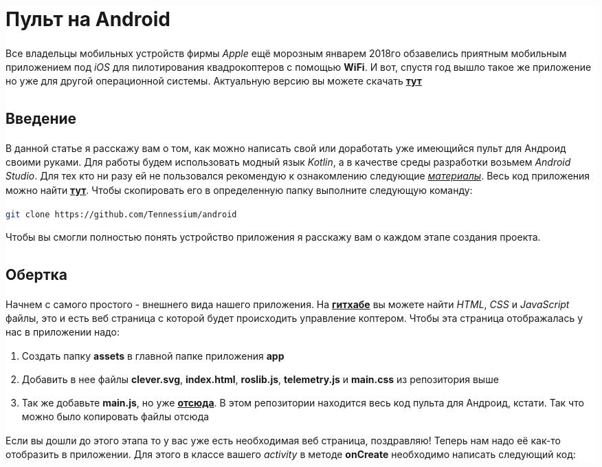 
#  Пульт на Android

Все владельцы мобильных устройств фирмы *Apple* ещё морозным январем 2018го обзавелись приятным мобильным приложением под *iOS* для пилотирования квадрокоптеров с помощью **WiFi**. И вот, спустя год вышло такое же приложение но уже для другой операционной системы. Актуальную версию вы можете скачать [**тут**](https://vk.com/away.php?to=https%3A%2F%2Fplay.google.com%2Fstore%2Fapps%2Fdetails%3Fid%3Dexpress.copter.cleverrc&cc_key=)  

  
##  Введение

В данной статье я расскажу вам о том, как можно написать свой или доработать уже имеющийся пульт для Андроид своими руками. Для работы будем использовать модный язык *Kotlin*, а в качестве среды разработки возьмем *Android Studio*. Для тех кто ни разу ей не пользовался рекомендую к ознакомлению следующие [*материалы*](https://www.google.com/search?ei=xQxDXMH0C8OOmgW4mYigDQ&q=%D0%A7%D1%82%D0%BE+%D0%B4%D0%B5%D0%BB%D0%B0%D1%82%D1%8C+%D0%B5%D1%81%D0%BB%D0%B8+%D1%8F+%D0%BD%D0%B5+%D1%83%D0%BC%D0%B5%D1%8E+%D0%BF%D0%B8%D1%81%D0%B0%D1%82%D1%8C+%D0%BF%D0%BE%D0%B4+%D0%B0%D0%BD%D0%B4%D1%80%D0%BE%D0%B8%D0%B4%3F&oq=%D0%A7%D1%82%D0%BE+%D0%B4%D0%B5%D0%BB%D0%B0%D1%82%D1%8C+%D0%B5%D1%81%D0%BB%D0%B8+%D1%8F+%D0%BD%D0%B5+%D1%83%D0%BC%D0%B5%D1%8E+%D0%BF%D0%B8%D1%81%D0%B0%D1%82%D1%8C+%D0%BF%D0%BE%D0%B4+%D0%B0%D0%BD%D0%B4%D1%80%D0%BE%D0%B8%D0%B4%3F&gs_l=psy-ab.3...4413.17423..17726...9.0..2.442.4577.45j5j1j0j1....2..0....1..gws-wiz.....6..0i71j35i39j0i131j0j0i67j0i131i67j0i22i30j33i22i29i30j33i21j33i160.0bZz-WGxoHY). Весь код приложения можно найти [**тут**](https://github.com/Tennessium/android). Чтобы скопировать его в определенную папку выполните следующую команду:
```Bash
git clone https://github.com/Tennessium/android
```
Чтобы вы смогли полностью понять устройство приложения я расскажу вам о каждом этапе создания проекта. 

##  Обертка

  

Начнем с самого простого - внешнего вида нашего приложения. На [**гитхабе**](https://github.com/CopterExpress/clever/tree/master/apps/ios) вы можете найти *HTML*, *CSS* и *JavaScript* файлы, это и есть веб страница с которой будет происходить управление коптером. Чтобы эта страница отображалась у нас в приложении надо:

  

1. Создать папку **assets** в главной папке приложения **app**

2. Добавить в нее файлы **clever.svg**, **index.html**, **roslib.js**, **telemetry.js** и **main.css** из репозитория выше

3. Так же добавьте **main.js**, но уже [**отсюда**](https://github.com/Tennessium/android/tree/master/assets). В этом репозитории находится весь код пульта для Андроид, кстати. Так что можно было копировать файлы отсюда

  

Если вы дошли до этого этапа то у вас уже есть необходимая веб страница, поздравляю! Теперь нам надо её как-то отобразить в приложении. Для этого в классе вашего *activity* в методе **onCreate** необходимо написать следующий код:
